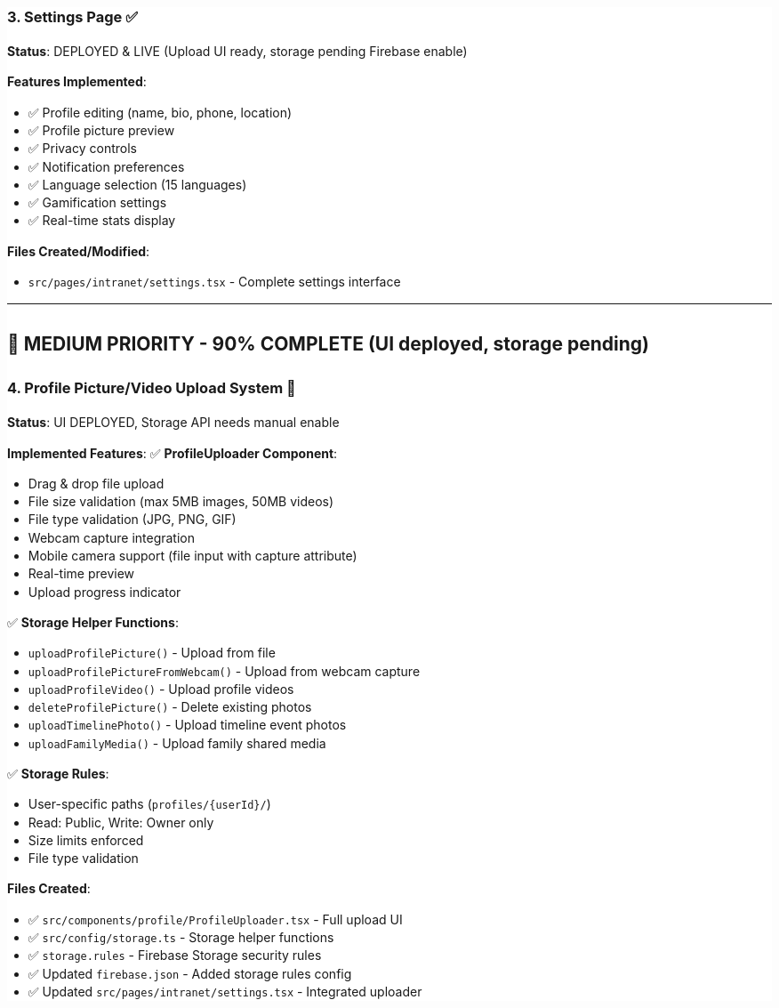 
### 3. Settings Page ✅
**Status**: DEPLOYED & LIVE (Upload UI ready, storage pending Firebase enable)

**Features Implemented**:
- ✅ Profile editing (name, bio, phone, location)
- ✅ Profile picture preview
- ✅ Privacy controls
- ✅ Notification preferences
- ✅ Language selection (15 languages)
- ✅ Gamification settings
- ✅ Real-time stats display

**Files Created/Modified**:
- `src/pages/intranet/settings.tsx` - Complete settings interface

---

## 🔧 MEDIUM PRIORITY - **90% COMPLETE** (UI deployed, storage pending)

### 4. Profile Picture/Video Upload System 🔧
**Status**: UI DEPLOYED, Storage API needs manual enable

**Implemented Features**:
✅ **ProfileUploader Component**:
- Drag & drop file upload
- File size validation (max 5MB images, 50MB videos)
- File type validation (JPG, PNG, GIF)
- Webcam capture integration
- Mobile camera support (file input with capture attribute)
- Real-time preview
- Upload progress indicator

✅ **Storage Helper Functions**:
- `uploadProfilePicture()` - Upload from file
- `uploadProfilePictureFromWebcam()` - Upload from webcam capture
- `uploadProfileVideo()` - Upload profile videos
- `deleteProfilePicture()` - Delete existing photos
- `uploadTimelinePhoto()` - Upload timeline event photos
- `uploadFamilyMedia()` - Upload family shared media

✅ **Storage Rules**:
- User-specific paths (`profiles/{userId}/`)
- Read: Public, Write: Owner only
- Size limits enforced
- File type validation

**Files Created**:
- ✅ `src/components/profile/ProfileUploader.tsx` - Full upload UI
- ✅ `src/config/storage.ts` - Storage helper functions
- ✅ `storage.rules` - Firebase Storage security rules
- ✅ Updated `firebase.json` - Added storage rules config
- ✅ Updated `src/pages/intranet/settings.tsx` - Integrated uploader
